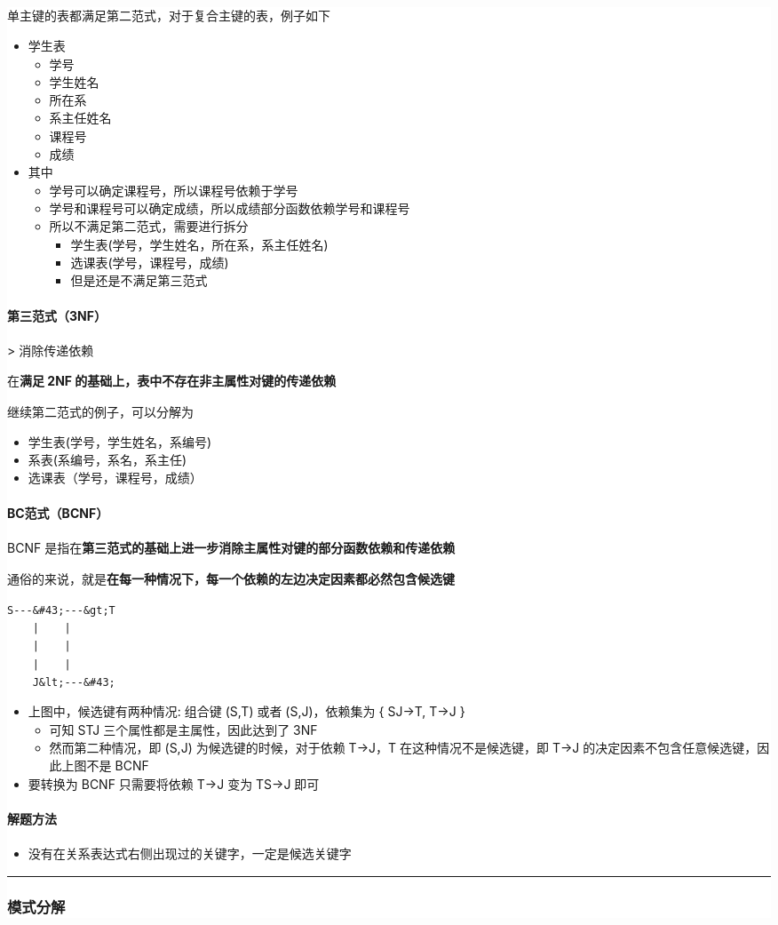 单主键的表都满足第二范式，对于复合主键的表，例子如下

* 学生表
  * 学号
  * 学生姓名
  * 所在系
  * 系主任姓名
  * 课程号
  * 成绩
* 其中
  * 学号可以确定课程号，所以课程号依赖于学号
  * 学号和课程号可以确定成绩，所以成绩部分函数依赖学号和课程号
  * 所以不满足第二范式，需要进行拆分
    * 学生表(学号，学生姓名，所在系，系主任姓名)
    * 选课表(学号，课程号，成绩)
    * 但是还是不满足第三范式

#### 第三范式（3NF）

&gt; 消除传递依赖

在**满足 2NF 的基础上，表中不存在非主属性对键的传递依赖**

继续第二范式的例子，可以分解为

* 学生表(学号，学生姓名，系编号)
* 系表(系编号，系名，系主任)
* 选课表（学号，课程号，成绩）

#### BC范式（BCNF）

BCNF 是指在**第三范式的基础上进一步消除主属性对键的部分函数依赖和传递依赖**

通俗的来说，就是**在每一种情况下，每一个依赖的左边决定因素都必然包含候选键**

```txt
S---&#43;---&gt;T
    |    |
    |    |
    |    |
    J&lt;---&#43;
```

* 上图中，候选键有两种情况: 组合键 (S,T) 或者 (S,J)，依赖集为 { SJ-&gt;T, T-&gt;J }
  * 可知 STJ 三个属性都是主属性，因此达到了 3NF
  * 然而第二种情况，即 (S,J) 为候选键的时候，对于依赖 T-&gt;J，T 在这种情况不是候选键，即 T-&gt;J 的决定因素不包含任意候选键，因此上图不是 BCNF
* 要转换为 BCNF 只需要将依赖 T-&gt;J 变为 TS-&gt;J 即可


#### 解题方法

* 没有在关系表达式右侧出现过的关键字，一定是候选关键字

---

### 模式分解
